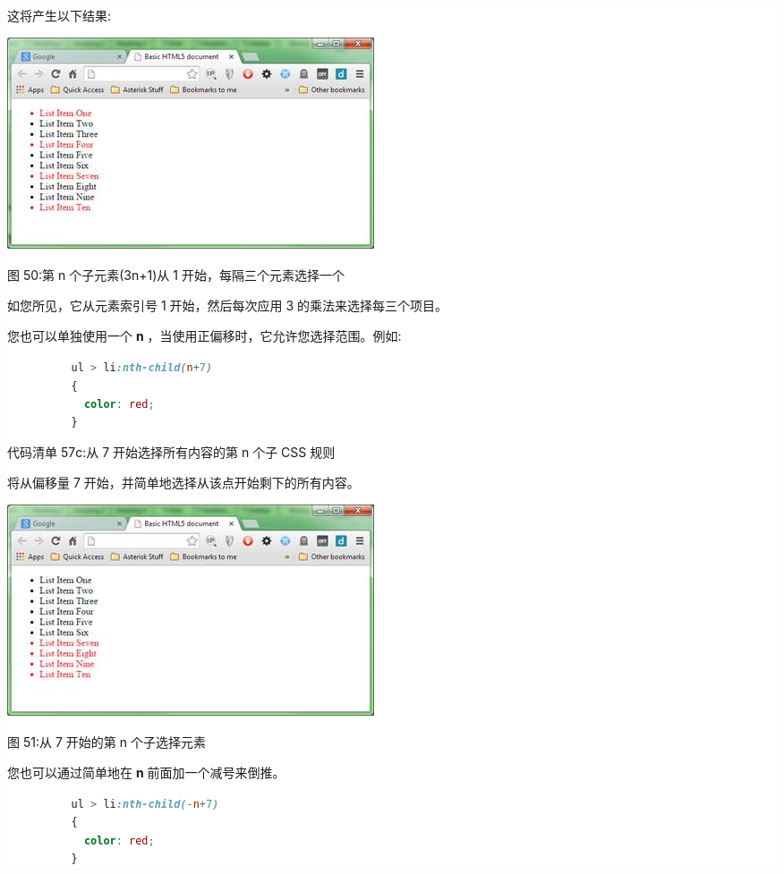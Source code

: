 这将产生以下结果:

![](img/image051.jpg)

图 50:第 n 个子元素(3n+1)从 1 开始，每隔三个元素选择一个

如您所见，它从元素索引号 1 开始，然后每次应用 3 的乘法来选择每三个项目。

您也可以单独使用一个 **n** ，当使用正偏移时，它允许您选择范围。例如:

```css
          ul > li:nth-child(n+7)
          {
            color: red;
          }

```

代码清单 57c:从 7 开始选择所有内容的第 n 个子 CSS 规则

将从偏移量 7 开始，并简单地选择从该点开始剩下的所有内容。

![](img/image052.jpg)

图 51:从 7 开始的第 n 个子选择元素

您也可以通过简单地在 **n** 前面加一个减号来倒推。

```css
          ul > li:nth-child(-n+7)
          {
            color: red;
          }

```
